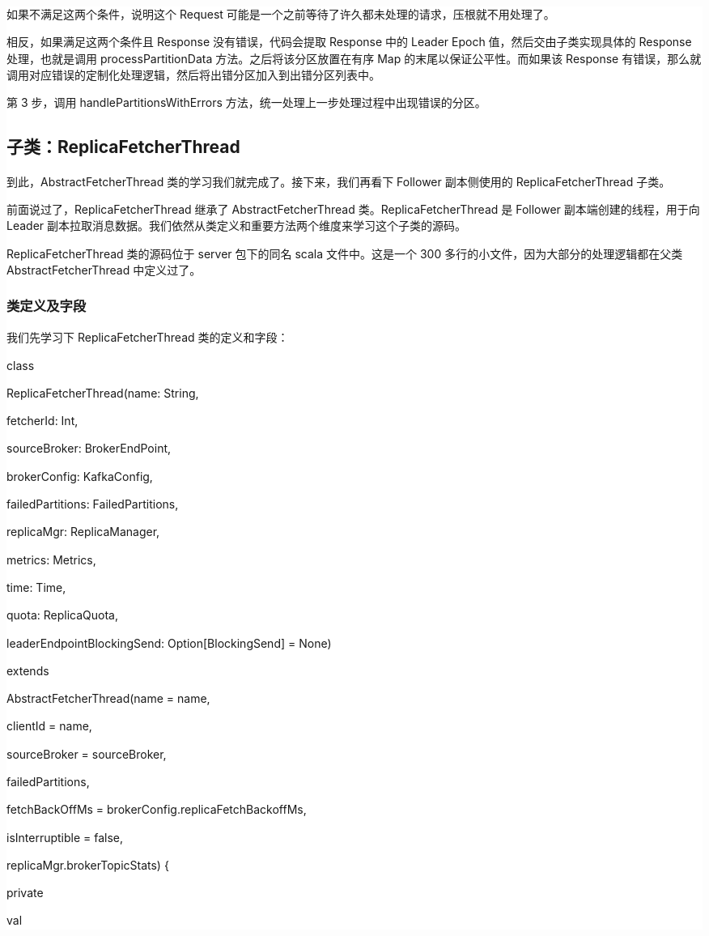 如果不满足这两个条件，说明这个 Request 可能是一个之前等待了许久都未处理的请求，压根就不用处理了。

相反，如果满足这两个条件且 Response 没有错误，代码会提取 Response 中的 Leader Epoch 值，然后交由子类实现具体的 Response 处理，也就是调用 processPartitionData 方法。之后将该分区放置在有序 Map 的末尾以保证公平性。而如果该 Response 有错误，那么就调用对应错误的定制化处理逻辑，然后将出错分区加入到出错分区列表中。

第 3 步，调用 handlePartitionsWithErrors 方法，统一处理上一步处理过程中出现错误的分区。

## 子类：ReplicaFetcherThread

到此，AbstractFetcherThread 类的学习我们就完成了。接下来，我们再看下 Follower 副本侧使用的 ReplicaFetcherThread 子类。

前面说过了，ReplicaFetcherThread 继承了 AbstractFetcherThread 类。ReplicaFetcherThread 是 Follower 副本端创建的线程，用于向 Leader 副本拉取消息数据。我们依然从类定义和重要方法两个维度来学习这个子类的源码。

ReplicaFetcherThread 类的源码位于 server 包下的同名 scala 文件中。这是一个 300 多行的小文件，因为大部分的处理逻辑都在父类 AbstractFetcherThread 中定义过了。

### 类定义及字段

我们先学习下 ReplicaFetcherThread 类的定义和字段：

class 

 ReplicaFetcherThread(name: String,

fetcherId: Int,

sourceBroker: BrokerEndPoint,

brokerConfig: KafkaConfig,

failedPartitions: FailedPartitions,

replicaMgr: ReplicaManager,

metrics: Metrics,

time: Time,

quota: ReplicaQuota,

leaderEndpointBlockingSend: Option\[BlockingSend\] = None)

extends 

 AbstractFetcherThread(name = name,

clientId = name,

sourceBroker = sourceBroker,

failedPartitions,

fetchBackOffMs = brokerConfig.replicaFetchBackoffMs,

isInterruptible = false,

replicaMgr.brokerTopicStats) {

private 

 val 
